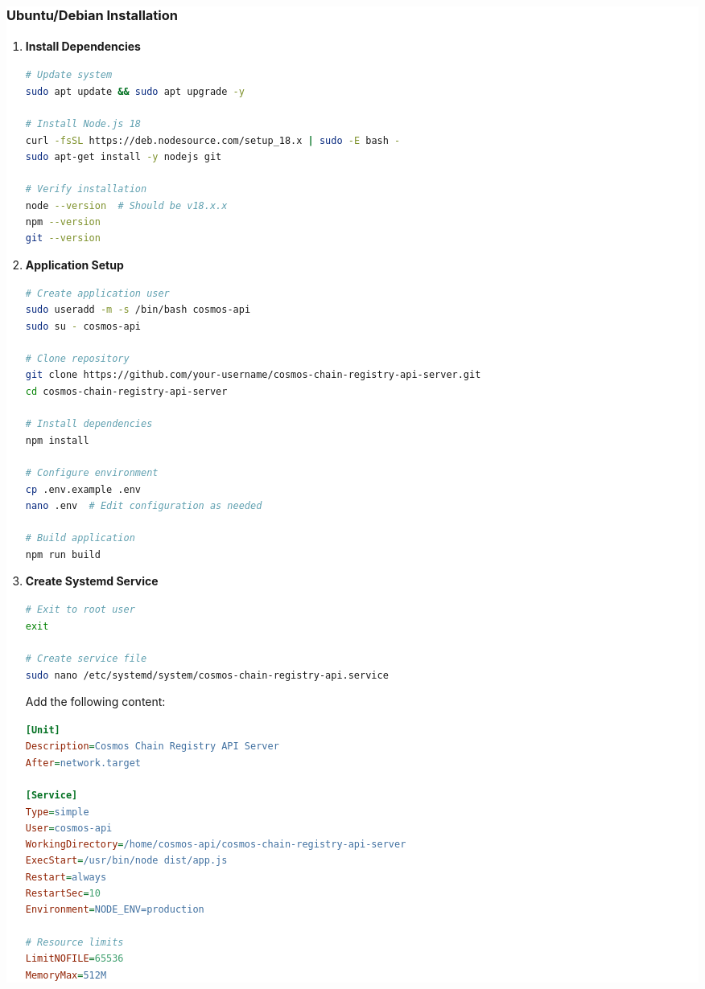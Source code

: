 ### Ubuntu/Debian Installation

1. **Install Dependencies**
   ```bash
   # Update system
   sudo apt update && sudo apt upgrade -y
   
   # Install Node.js 18
   curl -fsSL https://deb.nodesource.com/setup_18.x | sudo -E bash -
   sudo apt-get install -y nodejs git
   
   # Verify installation
   node --version  # Should be v18.x.x
   npm --version
   git --version
   ```

2. **Application Setup**
   ```bash
   # Create application user
   sudo useradd -m -s /bin/bash cosmos-api
   sudo su - cosmos-api
   
   # Clone repository
   git clone https://github.com/your-username/cosmos-chain-registry-api-server.git
   cd cosmos-chain-registry-api-server
   
   # Install dependencies
   npm install
   
   # Configure environment
   cp .env.example .env
   nano .env  # Edit configuration as needed
   
   # Build application
   npm run build
   ```

3. **Create Systemd Service**
   ```bash
   # Exit to root user
   exit
   
   # Create service file
   sudo nano /etc/systemd/system/cosmos-chain-registry-api.service
   ```

   Add the following content:
   ```ini
   [Unit]
   Description=Cosmos Chain Registry API Server
   After=network.target
   
   [Service]
   Type=simple
   User=cosmos-api
   WorkingDirectory=/home/cosmos-api/cosmos-chain-registry-api-server
   ExecStart=/usr/bin/node dist/app.js
   Restart=always
   RestartSec=10
   Environment=NODE_ENV=production
   
   # Resource limits
   LimitNOFILE=65536
   MemoryMax=512M
   
   ```